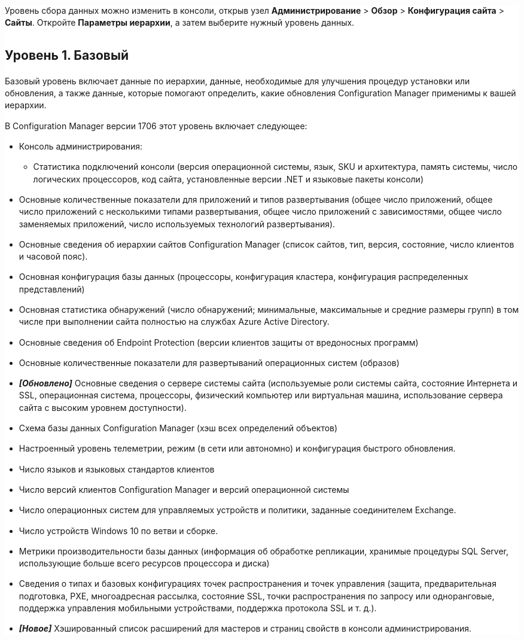 Уровень сбора данных можно изменить в консоли, открыв узел **Администрирование** > **Обзор** > **Конфигурация сайта** > **Сайты**. Откройте **Параметры иерархии**, а затем выберите нужный уровень данных.  



##  <a name="level-1---basic"></a><a name="bkmk_level1"></a> Уровень 1. Базовый
Базовый уровень включает данные по иерархии, данные, необходимые для улучшения процедур установки или обновления, а также данные, которые помогают определить, какие обновления Configuration Manager применимы к вашей иерархии.

В Configuration Manager версии 1706 этот уровень включает следующее:

- Консоль администрирования:
   - Статистика подключений консоли (версия операционной системы, язык, SKU и архитектура, память системы, число логических процессоров, код сайта, установленные версии .NET и языковые пакеты консоли)

- Основные количественные показатели для приложений и типов развертывания (общее число приложений, общее число приложений с несколькими типами развертывания, общее число приложений с зависимостями, общее число заменяемых приложений, число используемых технологий развертывания).

- Основные сведения об иерархии сайтов Configuration Manager (список сайтов, тип, версия, состояние, число клиентов и часовой пояс).

- Основная конфигурация базы данных (процессоры, конфигурация кластера, конфигурация распределенных представлений)

- Основная статистика обнаружений (число обнаружений; минимальные, максимальные и средние размеры групп) в том числе при выполнении сайта полностью на службах Azure Active Directory.

- Основные сведения об Endpoint Protection (версии клиентов защиты от вредоносных программ)

- Основные количественные показатели для развертываний операционных систем (образов)

- ***[Обновлено]*** Основные сведения о сервере системы сайта (используемые роли системы сайта, состояние Интернета и SSL, операционная система, процессоры, физический компьютер или виртуальная машина, использование сервера сайта с высоким уровнем доступности).

- Схема базы данных Configuration Manager (хэш всех определений объектов)

- Настроенный уровень телеметрии, режим (в сети или автономно) и конфигурация быстрого обновления.

- Число языков и языковых стандартов клиентов

- Число версий клиентов Configuration Manager и версий операционной системы

- Число операционных систем для управляемых устройств и политики, заданные соединителем Exchange.

- Число устройств Windows 10 по ветви и сборке.

- Метрики производительности базы данных (информация об обработке репликации, хранимые процедуры SQL Server, использующие больше всего ресурсов процессора и диска)

- Сведения о типах и базовых конфигурациях точек распространения и точек управления (защита, предварительная подготовка, PXE, многоадресная рассылка, состояние SSL, точки распространения по запросу или одноранговые, поддержка управления мобильными устройствами, поддержка протокола SSL и т. д.).

- ***[Новое]*** Хэшированный список расширений для мастеров и страниц свойств в консоли администрирования.
